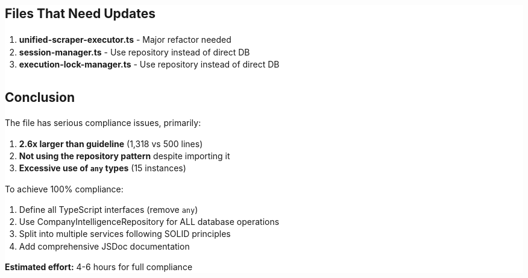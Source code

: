 ## Files That Need Updates

1. **unified-scraper-executor.ts** - Major refactor needed
2. **session-manager.ts** - Use repository instead of direct DB
3. **execution-lock-manager.ts** - Use repository instead of direct DB

## Conclusion

The file has serious compliance issues, primarily:
1. **2.6x larger than guideline** (1,318 vs 500 lines)
2. **Not using the repository pattern** despite importing it
3. **Excessive use of `any` types** (15 instances)

To achieve 100% compliance:
1. Define all TypeScript interfaces (remove `any`)
2. Use CompanyIntelligenceRepository for ALL database operations
3. Split into multiple services following SOLID principles
4. Add comprehensive JSDoc documentation

**Estimated effort:** 4-6 hours for full compliance